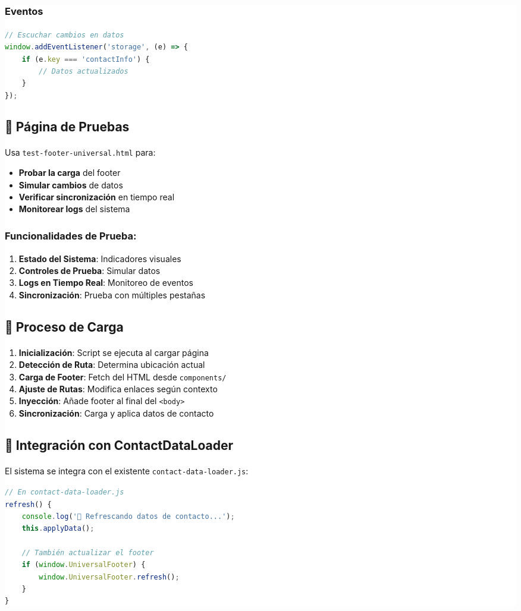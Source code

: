 ### Eventos

```javascript
// Escuchar cambios en datos
window.addEventListener('storage', (e) => {
    if (e.key === 'contactInfo') {
        // Datos actualizados
    }
});
```

## 🧪 Página de Pruebas

Usa `test-footer-universal.html` para:

- **Probar la carga** del footer
- **Simular cambios** de datos
- **Verificar sincronización** en tiempo real
- **Monitorear logs** del sistema

### Funcionalidades de Prueba:

1. **Estado del Sistema**: Indicadores visuales
2. **Controles de Prueba**: Simular datos
3. **Logs en Tiempo Real**: Monitoreo de eventos
4. **Sincronización**: Prueba con múltiples pestañas

## 🚦 Proceso de Carga

1. **Inicialización**: Script se ejecuta al cargar página
2. **Detección de Ruta**: Determina ubicación actual
3. **Carga de Footer**: Fetch del HTML desde `components/`
4. **Ajuste de Rutas**: Modifica enlaces según contexto
5. **Inyección**: Añade footer al final del `<body>`
6. **Sincronización**: Carga y aplica datos de contacto

## 🔄 Integración con ContactDataLoader

El sistema se integra con el existente `contact-data-loader.js`:

```javascript
// En contact-data-loader.js
refresh() {
    console.log('🔄 Refrescando datos de contacto...');
    this.applyData();
    
    // También actualizar el footer
    if (window.UniversalFooter) {
        window.UniversalFooter.refresh();
    }
}
```
